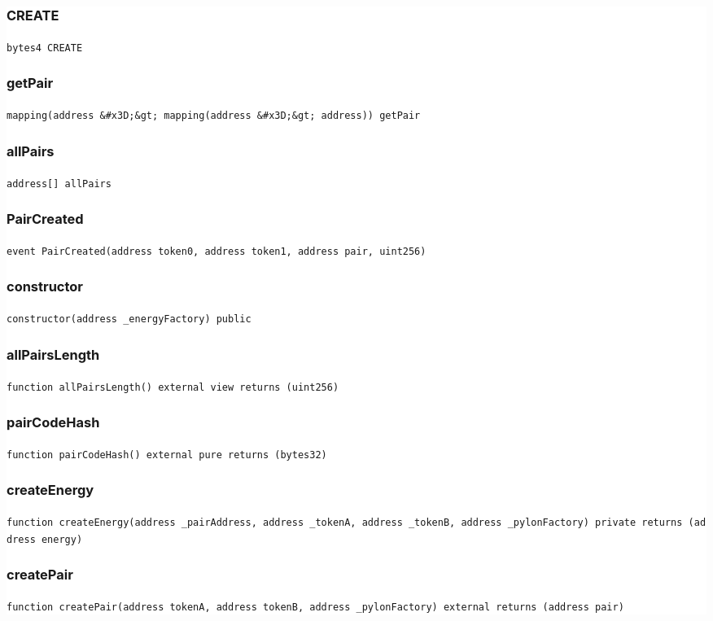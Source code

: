 ### CREATE

```solidity
bytes4 CREATE
```

### getPair

```solidity
mapping(address &#x3D;&gt; mapping(address &#x3D;&gt; address)) getPair
```

### allPairs

```solidity
address[] allPairs
```

### PairCreated

```solidity
event PairCreated(address token0, address token1, address pair, uint256)
```

### constructor

```solidity
constructor(address _energyFactory) public
```

### allPairsLength

```solidity
function allPairsLength() external view returns (uint256)
```

### pairCodeHash

```solidity
function pairCodeHash() external pure returns (bytes32)
```

### createEnergy

```solidity
function createEnergy(address _pairAddress, address _tokenA, address _tokenB, address _pylonFactory) private returns (address energy)
```

### createPair

```solidity
function createPair(address tokenA, address tokenB, address _pylonFactory) external returns (address pair)
```
